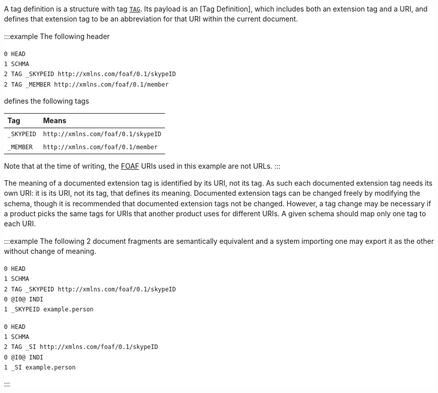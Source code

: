 A tag definition is a structure with tag [`TAG`](#TAG).
Its payload is an [Tag Definition], which includes both an extension tag and a URI,
and defines that extension tag to be an abbreviation for that URI within the current document.

:::example
The following header

```gedcom
0 HEAD
1 SCHMA
2 TAG _SKYPEID http://xmlns.com/foaf/0.1/skypeID
2 TAG _MEMBER http://xmlns.com/foaf/0.1/member
```

defines the following tags

| Tag   | Means |
| :---- | :---- |
| `_SKYPEID` | `http://xmlns.com/foaf/0.1/skypeID` |
| `_MEMBER` | `http://xmlns.com/foaf/0.1/member` |

Note that at the time of writing, the [FOAF](https://xmlns.com/foaf/spec/20140114.html) URIs used in this example are not URLs.
:::

The meaning of a documented extension tag is identified by its URI, not its tag.
As such each documented extension tag needs its own URI: it is its URI, not its tag, that defines its meaning.
Documented extension tags can be changed freely by modifying the schema,
though it is recommended that documented extension tags not be changed.
However, a tag change may be necessary if a product picks the same tags for URIs that another product uses for different URIs.
A given schema should map only one tag to each URI.

:::example
The following 2 document fragments are semantically equivalent
and a system importing one may export it as the other without change of meaning.

```gedcom
0 HEAD
1 SCHMA
2 TAG _SKYPEID http://xmlns.com/foaf/0.1/skypeID
0 @I0@ INDI
1 _SKYPEID example.person
```

```gedcom
0 HEAD
1 SCHMA
2 TAG _SI http://xmlns.com/foaf/0.1/skypeID
0 @I0@ INDI
1 _SI example.person
```
:::
